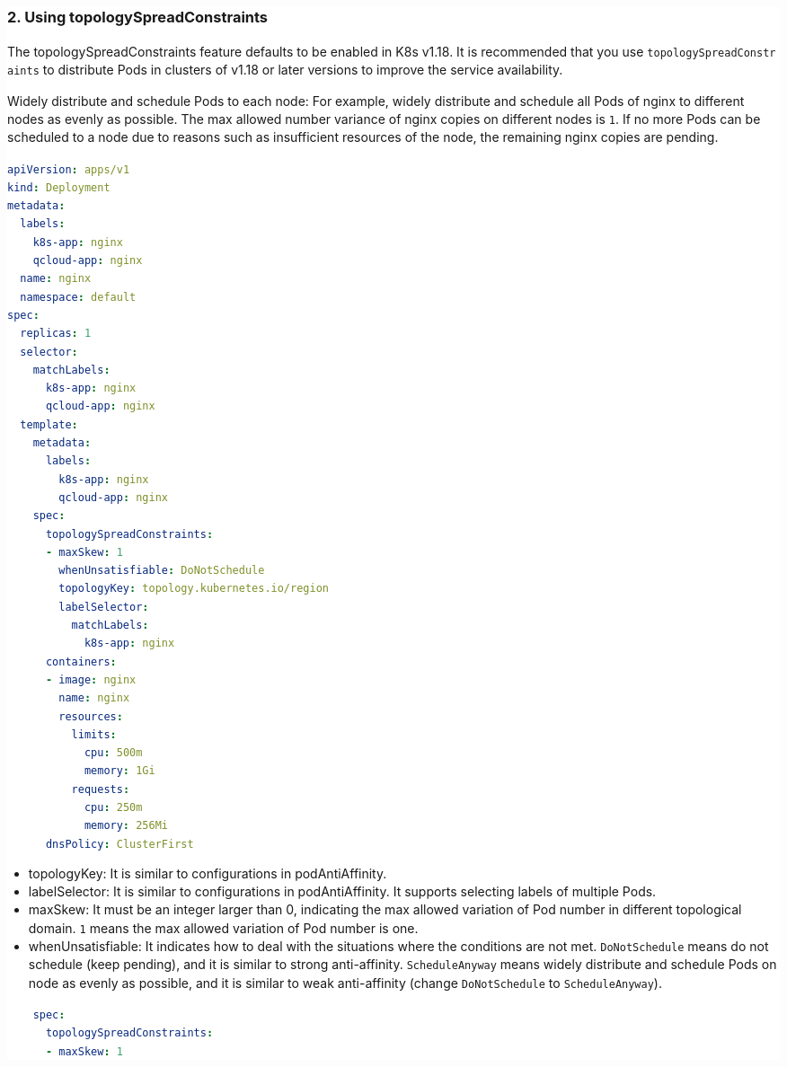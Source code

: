 
### 2. Using topologySpreadConstraints 
The topologySpreadConstraints feature defaults to be enabled in K8s v1.18. It is recommended that you use `topologySpreadConstraints` to distribute Pods in clusters of v1.18 or later versions to improve the service availability.

Widely distribute and schedule Pods to each node:
For example, widely distribute and schedule all Pods of nginx to different nodes as evenly as possible. The max allowed number variance of nginx copies on different nodes is `1`. If no more Pods can be scheduled to a node due to reasons such as insufficient resources of the node, the remaining nginx copies are pending.
```yaml
apiVersion: apps/v1
kind: Deployment
metadata:
  labels:
    k8s-app: nginx
    qcloud-app: nginx
  name: nginx
  namespace: default
spec:
  replicas: 1
  selector:
    matchLabels:
      k8s-app: nginx
      qcloud-app: nginx
  template:
    metadata:
      labels:
        k8s-app: nginx
        qcloud-app: nginx
    spec:
      topologySpreadConstraints:
      - maxSkew: 1
        whenUnsatisfiable: DoNotSchedule
        topologyKey: topology.kubernetes.io/region
        labelSelector:
          matchLabels:
            k8s-app: nginx
      containers:
      - image: nginx
        name: nginx
        resources:
          limits:
            cpu: 500m
            memory: 1Gi
          requests:
            cpu: 250m
            memory: 256Mi
      dnsPolicy: ClusterFirst
```
- topologyKey: It is similar to configurations in podAntiAffinity.
- labelSelector: It is similar to configurations in podAntiAffinity. It supports selecting labels of multiple Pods.
- maxSkew: It must be an integer larger than 0, indicating the max allowed variation of Pod number in different topological domain. `1` means the max allowed variation of Pod number is one.
- whenUnsatisfiable: It indicates how to deal with the situations where the conditions are not met. `DoNotSchedule` means do not schedule (keep pending), and it is similar to strong anti-affinity. `ScheduleAnyway` means widely distribute and schedule Pods on node as evenly as possible, and it is similar to weak anti-affinity (change `DoNotSchedule` to `ScheduleAnyway`).
```yaml
    spec:
      topologySpreadConstraints:
      - maxSkew: 1
```